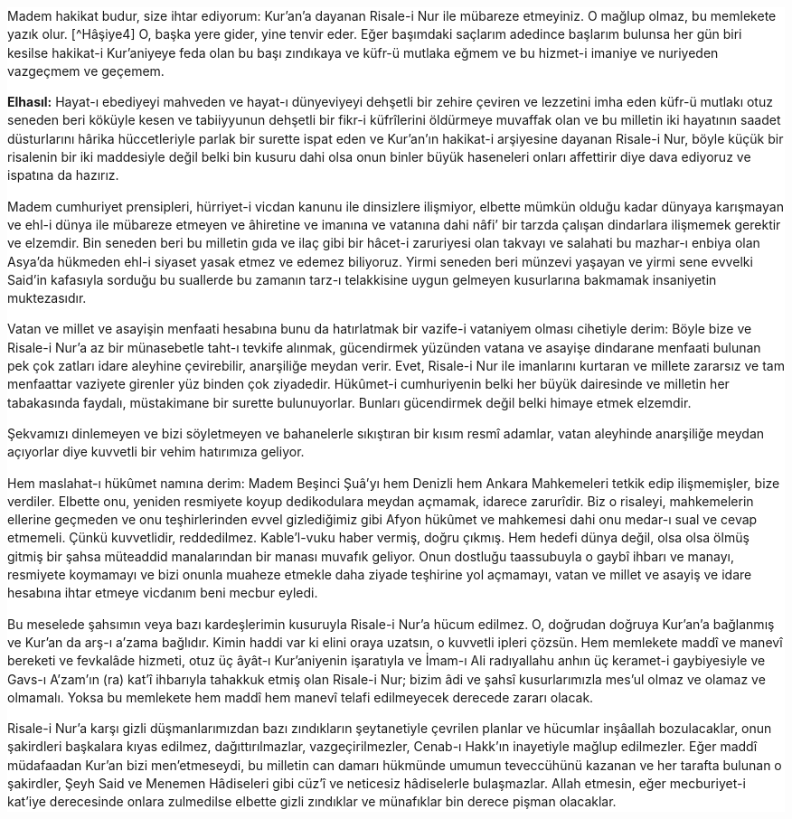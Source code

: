 Madem hakikat budur, size ihtar ediyorum: Kur’an’a dayanan Risale-i Nur ile mübareze etmeyiniz. O mağlup olmaz, bu memlekete yazık olur. [^Hâşiye4] O, başka yere gider, yine tenvir eder. Eğer başımdaki saçlarım adedince başlarım bulunsa her gün biri kesilse hakikat-i Kur’aniyeye feda olan bu başı zındıkaya ve küfr-ü mutlaka eğmem ve bu hizmet-i imaniye ve nuriyeden vazgeçmem ve geçemem.

**Elhasıl:** Hayat-ı ebediyeyi mahveden ve hayat-ı dünyeviyeyi dehşetli bir zehire çeviren ve lezzetini imha eden küfr-ü mutlakı otuz seneden beri köküyle kesen ve tabiiyyunun dehşetli bir fikr-i küfrîlerini öldürmeye muvaffak olan ve bu milletin iki hayatının saadet düsturlarını hârika hüccetleriyle parlak bir surette ispat eden ve Kur’an’ın hakikat-i arşiyesine dayanan Risale-i Nur, böyle küçük bir risalenin bir iki maddesiyle değil belki bin kusuru dahi olsa onun binler büyük haseneleri onları affettirir diye dava ediyoruz ve ispatına da hazırız.

Madem cumhuriyet prensipleri, hürriyet-i vicdan kanunu ile dinsizlere ilişmiyor, elbette mümkün olduğu kadar dünyaya karışmayan ve ehl-i dünya ile mübareze etmeyen ve âhiretine ve imanına ve vatanına dahi nâfi’ bir tarzda çalışan dindarlara ilişmemek gerektir ve elzemdir. Bin seneden beri bu milletin gıda ve ilaç gibi bir hâcet-i zaruriyesi olan takvayı ve salahati bu mazhar-ı enbiya olan Asya’da hükmeden ehl-i siyaset yasak etmez ve edemez biliyoruz. Yirmi seneden beri münzevi yaşayan ve yirmi sene evvelki Said’in kafasıyla sorduğu bu suallerde bu zamanın tarz-ı telakkisine uygun gelmeyen kusurlarına bakmamak insaniyetin muktezasıdır.

Vatan ve millet ve asayişin menfaati hesabına bunu da hatırlatmak bir vazife-i vataniyem olması cihetiyle derim: Böyle bize ve Risale-i Nur’a az bir münasebetle taht-ı tevkife alınmak, gücendirmek yüzünden vatana ve asayişe dindarane menfaati bulunan pek çok zatları idare aleyhine çevirebilir, anarşiliğe meydan verir. Evet, Risale-i Nur ile imanlarını kurtaran ve millete zararsız ve tam menfaattar vaziyete girenler yüz binden çok ziyadedir. Hükûmet-i cumhuriyenin belki her büyük dairesinde ve milletin her tabakasında faydalı, müstakimane bir surette bulunuyorlar. Bunları gücendirmek değil belki himaye etmek elzemdir.

Şekvamızı dinlemeyen ve bizi söyletmeyen ve bahanelerle sıkıştıran bir kısım resmî adamlar, vatan aleyhinde anarşiliğe meydan açıyorlar diye kuvvetli bir vehim hatırımıza geliyor.

Hem maslahat-ı hükûmet namına derim: Madem Beşinci Şuâ’yı hem Denizli hem Ankara Mahkemeleri tetkik edip ilişmemişler, bize verdiler. Elbette onu, yeniden resmiyete koyup dedikodulara meydan açmamak, idarece zarurîdir. Biz o risaleyi, mahkemelerin ellerine geçmeden ve onu teşhirlerinden evvel gizlediğimiz gibi Afyon hükûmet ve mahkemesi dahi onu medar-ı sual ve cevap etmemeli. Çünkü kuvvetlidir, reddedilmez. Kable’l-vuku haber vermiş, doğru çıkmış. Hem hedefi dünya değil, olsa olsa ölmüş gitmiş bir şahsa müteaddid manalarından bir manası muvafık geliyor. Onun dostluğu taassubuyla o gaybî ihbarı ve manayı, resmiyete koymamayı ve bizi onunla muaheze etmekle daha ziyade teşhirine yol açmamayı, vatan ve millet ve asayiş ve idare hesabına ihtar etmeye vicdanım beni mecbur eyledi.

Bu meselede şahsımın veya bazı kardeşlerimin kusuruyla Risale-i Nur’a hücum edilmez. O, doğrudan doğruya Kur’an’a bağlanmış ve Kur’an da arş-ı a’zama bağlıdır. Kimin haddi var ki elini oraya uzatsın, o kuvvetli ipleri çözsün. Hem memlekete maddî ve manevî bereketi ve fevkalâde hizmeti, otuz üç âyât-ı Kur’aniyenin işaratıyla ve İmam-ı Ali radıyallahu anhın üç keramet-i gaybiyesiyle ve Gavs-ı A’zam’ın (ra) kat’î ihbarıyla tahakkuk etmiş olan Risale-i Nur; bizim âdi ve şahsî kusurlarımızla mes’ul olmaz ve olamaz ve olmamalı. Yoksa bu memlekete hem maddî hem manevî telafi edilmeyecek derecede zararı olacak.

Risale-i Nur’a karşı gizli düşmanlarımızdan bazı zındıkların şeytanetiyle çevrilen planlar ve hücumlar inşâallah bozulacaklar, onun şakirdleri başkalara kıyas edilmez, dağıttırılmazlar, vazgeçirilmezler, Cenab-ı Hakk’ın inayetiyle mağlup edilmezler. Eğer maddî müdafaadan Kur’an bizi men’etmeseydi, bu milletin can damarı hükmünde umumun teveccühünü kazanan ve her tarafta bulunan o şakirdler, Şeyh Said ve Menemen Hâdiseleri gibi cüz’î ve neticesiz hâdiselerle bulaşmazlar. Allah etmesin, eğer mecburiyet-i kat’iye derecesinde onlara zulmedilse elbette gizli zındıklar ve münafıklar bin derece pişman olacaklar.
